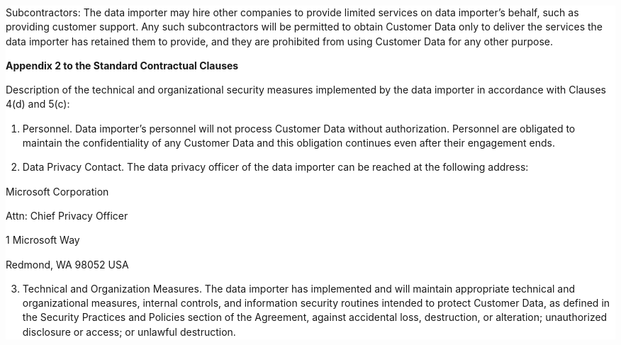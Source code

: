 Subcontractors: The data importer may hire other companies to provide limited
services on data importer’s behalf, such as providing customer support. Any such
subcontractors will be permitted to obtain Customer Data only to deliver the
services the data importer has retained them to provide, and they are prohibited
from using Customer Data for any other purpose.

**Appendix 2 to the Standard Contractual Clauses**

Description of the technical and organizational security measures implemented by
the data importer in accordance with Clauses 4(d) and 5(c):

1. Personnel. Data importer’s personnel will not process Customer Data without
authorization. Personnel are obligated to maintain the confidentiality of any
Customer Data and this obligation continues even after their engagement ends.

2. Data Privacy Contact. The data privacy officer of the data importer can be
reached at the following address:

Microsoft Corporation

Attn: Chief Privacy Officer

1 Microsoft Way

Redmond, WA 98052 USA

3. Technical and Organization Measures. The data importer has implemented and
will maintain appropriate technical and organizational measures, internal
controls, and information security routines intended to protect Customer Data,
as defined in the Security Practices and Policies section of the Agreement,
against accidental loss, destruction, or alteration; unauthorized disclosure or
access; or unlawful destruction.



